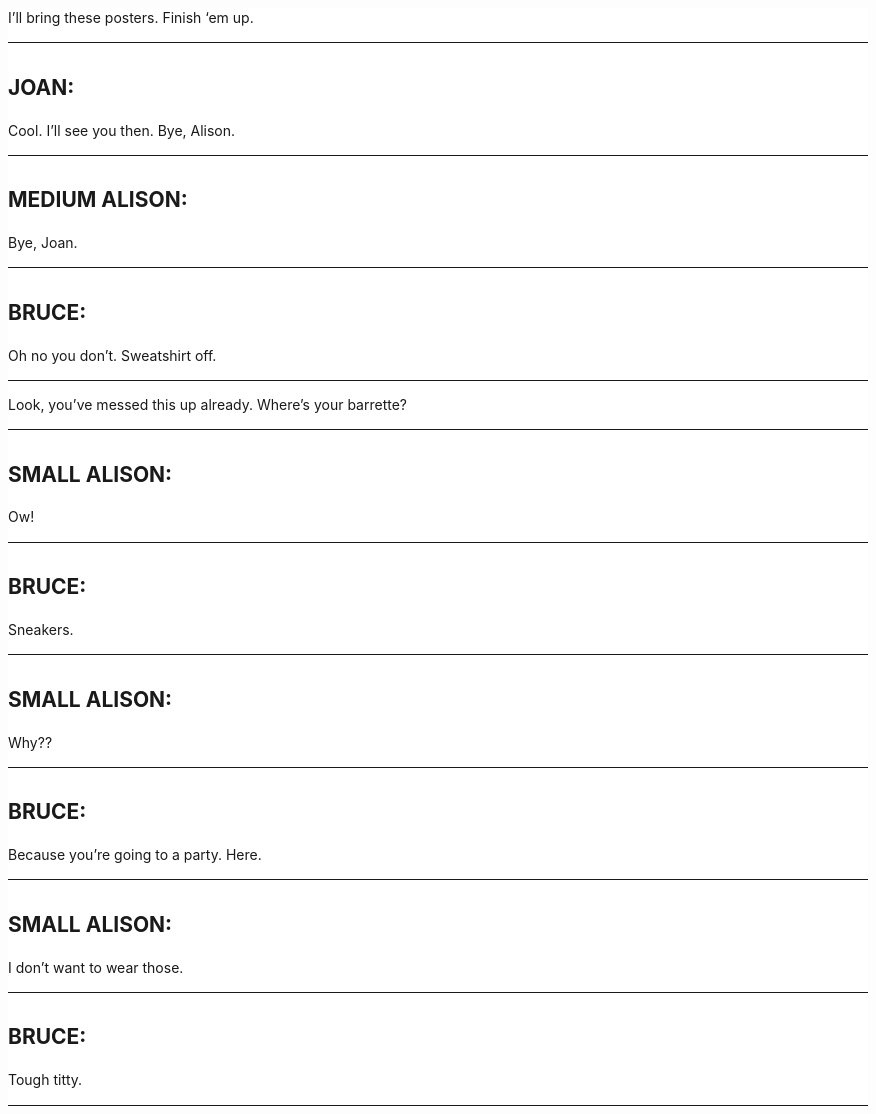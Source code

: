 I’ll bring these posters. Finish ‘em up.

---

## JOAN:
Cool. I’ll see you then. Bye, Alison.

---

## MEDIUM ALISON:
Bye, Joan.

---

## BRUCE:
Oh no you don’t. Sweatshirt off. 

---

Look, you’ve messed this up already. Where’s your barrette?

---

## SMALL ALISON:
Ow!

---

## BRUCE:
Sneakers.

---

## SMALL ALISON:
Why??

---

## BRUCE:
Because you’re going to a party. Here.

---

## SMALL ALISON:
I don’t want to wear those.

---

## BRUCE:
Tough titty.

---